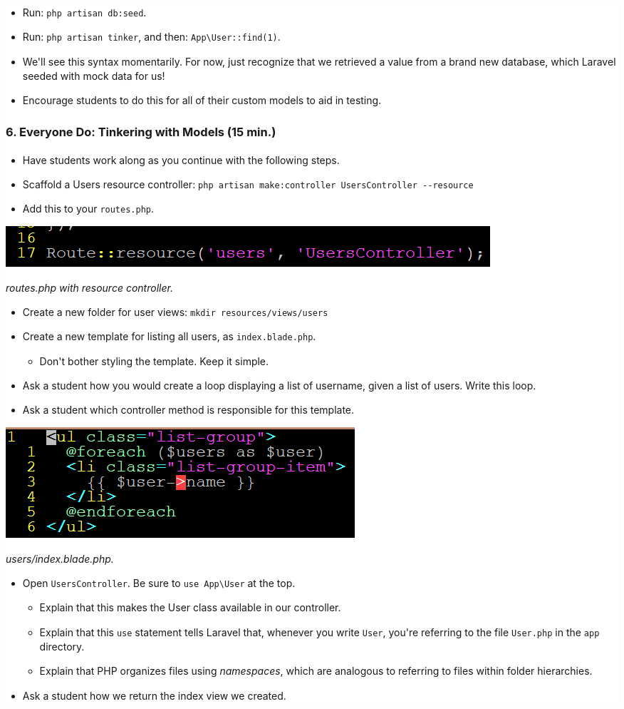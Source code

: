 * Run: `php artisan db:seed`.

* Run: `php artisan tinker`, and then: `App\User::find(1)`.

* We'll see this syntax momentarily. For now, just recognize that we retrieved a value from a brand new database, which Laravel seeded with mock data for us!

* Encourage students to do this for all of their custom models to aid in testing.

### 6. Everyone Do: Tinkering with Models (15 min.)

* Have students work along as you continue with the following steps.

* Scaffold a Users resource controller: `php artisan make:controller UsersController --resource`

* Add this to your `routes.php`.

![routes.php with resource controller.](Images/3-routes.png)

_routes.php with resource controller._

* Create a new folder for user views: `mkdir resources/views/users`

* Create a new template for listing all users, as `index.blade.php`.

  * Don't bother styling the template. Keep it simple.

* Ask a student how you would create a loop displaying a list of username, given a list of users. Write this loop.

* Ask a student which controller method is responsible for this template.

![users/index.blade.php.](Images/3-index.png)

_users/index.blade.php._

* Open `UsersController`. Be sure to `use App\User` at the top.

  * Explain that this makes the User class available in our controller.

  * Explain that this `use` statement tells Laravel that, whenever you write `User`, you're referring to the file `User.php` in the `app` directory.

  * Explain that PHP organizes files using _namespaces_, which are analogous to referring to files within folder hierarchies.


* Ask a student how we return the index view we created.
